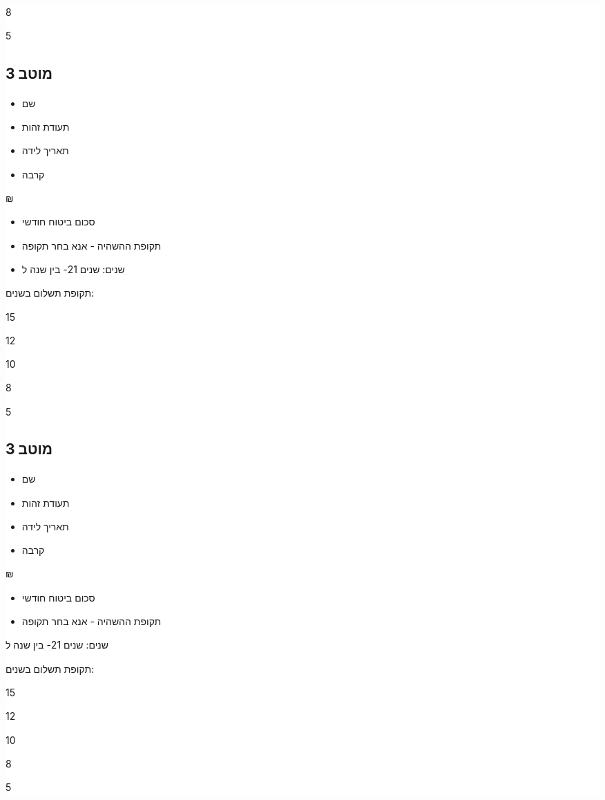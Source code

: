 8

5

## 3 מוטב

- שם

- תעודת זהות

- תאריך לידה

- קרבה

₪

- סכום ביטוח חודשי

- תקופת ההשהיה - אנא בחר תקופה

- שנים:                     שנים 21- בין שנה ל

תקופת תשלום בשנים:

15

12

10

8

5

## 3 מוטב

- שם

- תעודת זהות

- תאריך לידה

- קרבה

₪

- סכום ביטוח חודשי

- תקופת ההשהיה - אנא בחר תקופה

שנים:                     שנים 21- בין שנה ל

תקופת תשלום בשנים:

15

12

10

8

5
